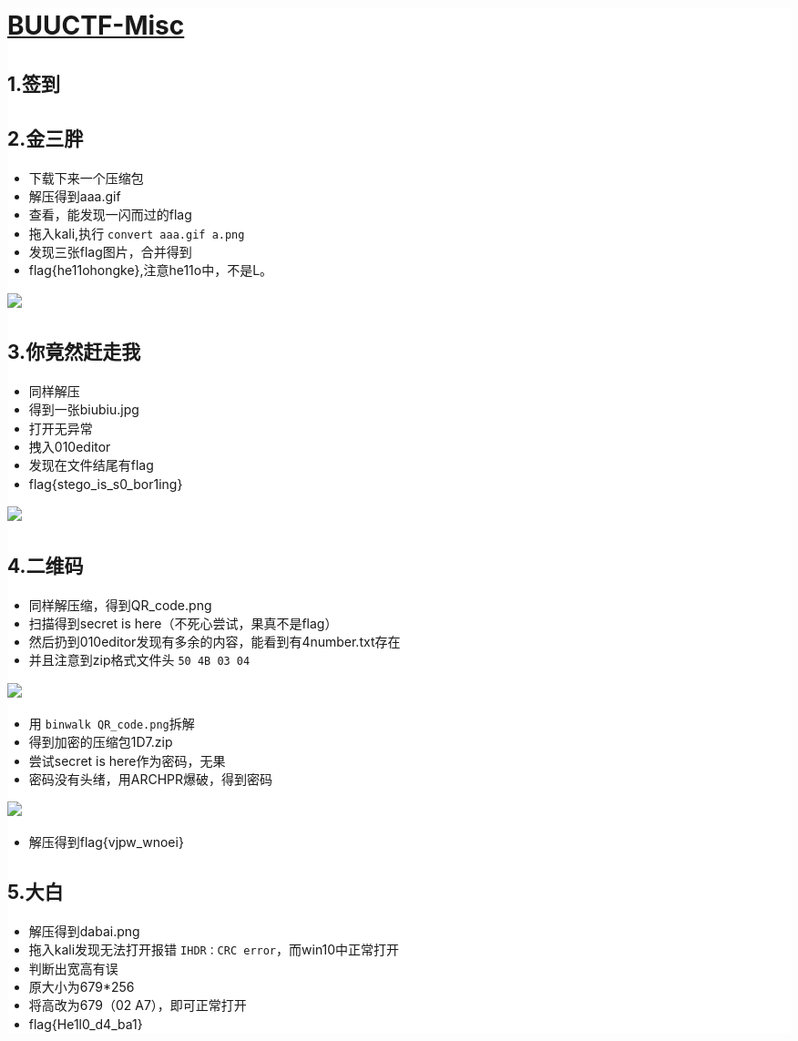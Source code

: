 # [BUUCTF-Misc](https://seandictionary.top/buuctf-misc/)

## 1.签到

## 2.金三胖

* 下载下来一个压缩包
* 解压得到aaa.gif
* 查看，能发现一闪而过的flag
* 拖入kali,执行 `convert aaa.gif a.png`
* 发现三张flag图片，合并得到
* flag{he11ohongke},注意he11o中，不是L。

![](https://seandictionary.top/wp-content/uploads/2024/09/image.png)

## 3.你竟然赶走我

* 同样解压
* 得到一张biubiu.jpg
* 打开无异常
* 拽入010editor
* 发现在文件结尾有flag
* flag{stego_is_s0_bor1ing}

![](https://seandictionary.top/wp-content/uploads/2024/09/image-1-1024x467.png)

## 4.二维码

* 同样解压缩，得到QR_code.png
* 扫描得到secret is here（不死心尝试，果真不是flag）
* 然后扔到010editor发现有多余的内容，能看到有4number.txt存在
* 并且注意到zip格式文件头 `50 4B 03 04`

![](https://seandictionary.top/wp-content/uploads/2024/09/image-2-1024x514.png)

* 用 `binwalk QR_code.png`拆解
* 得到加密的压缩包1D7.zip
* 尝试secret is here作为密码，无果
* 密码没有头绪，用ARCHPR爆破，得到密码

![](https://seandictionary.top/wp-content/uploads/2024/09/image-3.png)

* 解压得到flag{vjpw_wnoei}

## 5.大白

* 解压得到dabai.png
* 拖入kali发现无法打开报错 `IHDR：CRC error`，而win10中正常打开
* 判断出宽高有误
* 原大小为679*256
* 将高改为679（02 A7），即可正常打开
* flag{He1l0_d4_ba1}
